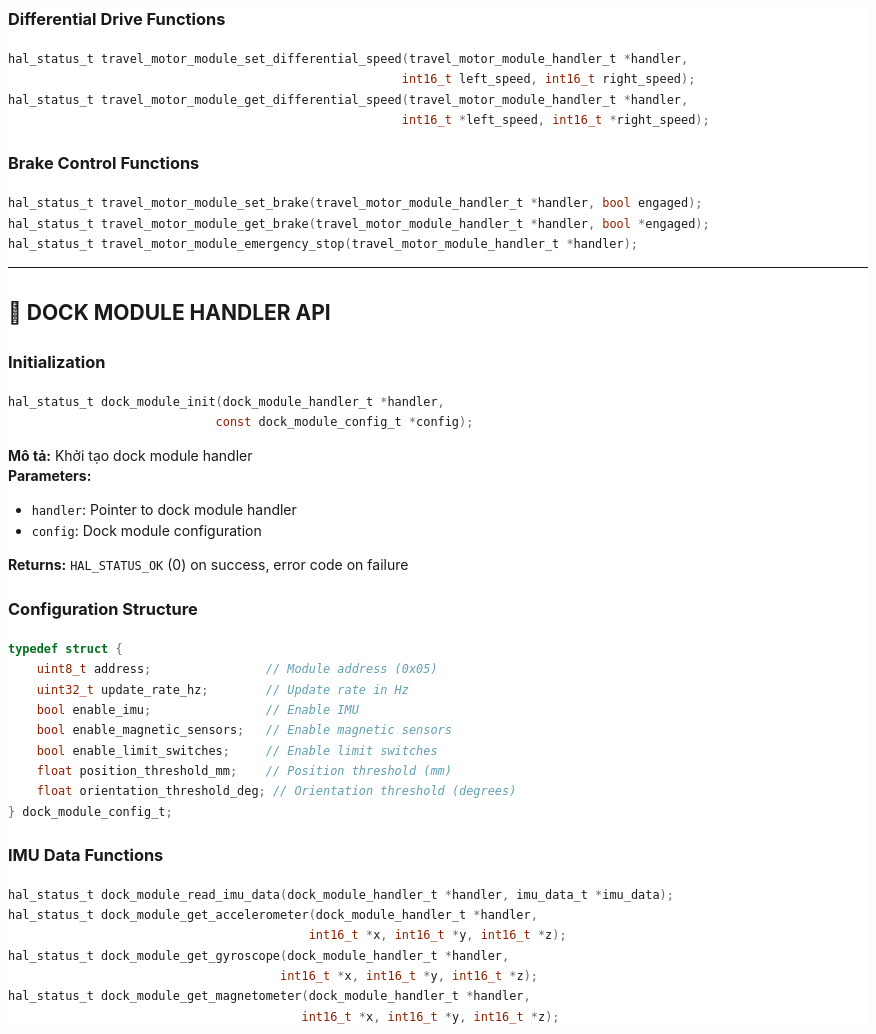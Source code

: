### **Differential Drive Functions**
```c
hal_status_t travel_motor_module_set_differential_speed(travel_motor_module_handler_t *handler, 
                                                       int16_t left_speed, int16_t right_speed);
hal_status_t travel_motor_module_get_differential_speed(travel_motor_module_handler_t *handler, 
                                                       int16_t *left_speed, int16_t *right_speed);
```

### **Brake Control Functions**
```c
hal_status_t travel_motor_module_set_brake(travel_motor_module_handler_t *handler, bool engaged);
hal_status_t travel_motor_module_get_brake(travel_motor_module_handler_t *handler, bool *engaged);
hal_status_t travel_motor_module_emergency_stop(travel_motor_module_handler_t *handler);
```

---

## 🎯 **DOCK MODULE HANDLER API**

### **Initialization**
```c
hal_status_t dock_module_init(dock_module_handler_t *handler, 
                             const dock_module_config_t *config);
```
**Mô tả:** Khởi tạo dock module handler  
**Parameters:**
- `handler`: Pointer to dock module handler
- `config`: Dock module configuration

**Returns:** `HAL_STATUS_OK` (0) on success, error code on failure

### **Configuration Structure**
```c
typedef struct {
    uint8_t address;                // Module address (0x05)
    uint32_t update_rate_hz;        // Update rate in Hz
    bool enable_imu;                // Enable IMU
    bool enable_magnetic_sensors;   // Enable magnetic sensors
    bool enable_limit_switches;     // Enable limit switches
    float position_threshold_mm;    // Position threshold (mm)
    float orientation_threshold_deg; // Orientation threshold (degrees)
} dock_module_config_t;
```

### **IMU Data Functions**
```c
hal_status_t dock_module_read_imu_data(dock_module_handler_t *handler, imu_data_t *imu_data);
hal_status_t dock_module_get_accelerometer(dock_module_handler_t *handler, 
                                          int16_t *x, int16_t *y, int16_t *z);
hal_status_t dock_module_get_gyroscope(dock_module_handler_t *handler, 
                                      int16_t *x, int16_t *y, int16_t *z);
hal_status_t dock_module_get_magnetometer(dock_module_handler_t *handler, 
                                         int16_t *x, int16_t *y, int16_t *z);
```

